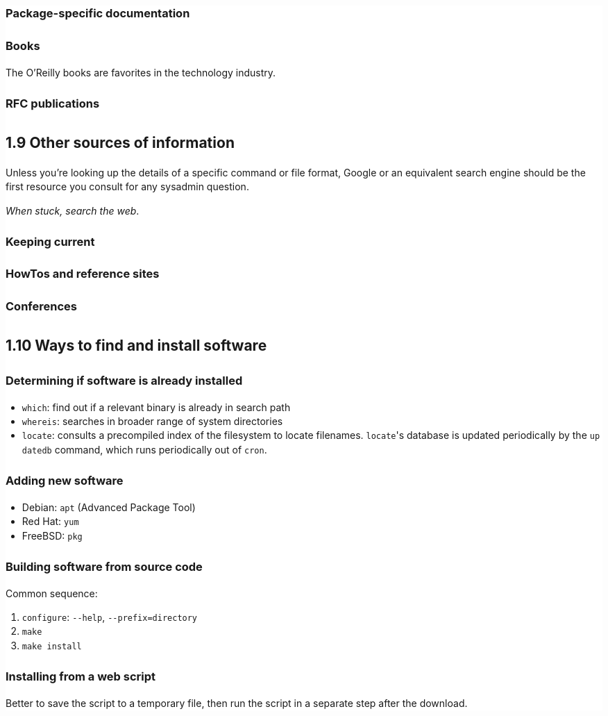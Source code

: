 ### Package-specific documentation

### Books

The O’Reilly books are favorites in the technology industry.

### RFC publications

## 1.9 Other sources of information

Unless you’re looking up the details of a specific command or file format,
Google or an equivalent search engine should be the first resource you consult
for any sysadmin question.

*When stuck, search the web*.

### Keeping current

### HowTos and reference sites

### Conferences

## 1.10 Ways to find and install software

### Determining if software is already installed

- `which`: find out if a relevant binary is already in search path
- `whereis`: searches in broader range of system directories
- `locate`: consults a precompiled index of the filesystem to locate filenames.
  `locate`'s database is updated periodically by the `updatedb` command, which
  runs periodically out of `cron`.

### Adding new software

- Debian: `apt` (Advanced Package Tool)
- Red Hat: `yum`
- FreeBSD: `pkg`

### Building software from source code

Common sequence:

1. `configure`: `--help`, `--prefix=directory`
2. `make`
3. `make install`

### Installing from a web script

Better to save the script to a temporary file, then run the script in a separate
step after the download.

